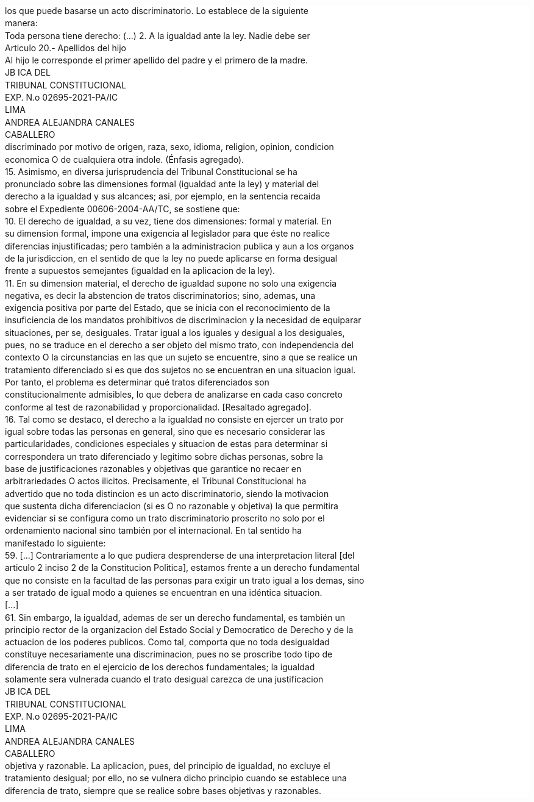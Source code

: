 los que puede basarse un acto discriminatorio. Lo establece de la siguiente  
manera:  
Toda persona tiene derecho: (...) 2. A la igualdad ante la ley. Nadie debe ser  
Articulo 20.- Apellidos del hijo  
Al hijo le corresponde el primer apellido del padre y el primero de la madre.  
JB ICA DEL  
TRIBUNAL CONSTITUCIONAL  
EXP. N.o 02695-2021-PA/IC  
LIMA  
ANDREA ALEJANDRA CANALES  
CABALLERO  
discriminado por motivo de origen, raza, sexo, idioma, religion, opinion, condicion  
economica O de cualquiera otra indole. (Énfasis agregado).  
15. Asimismo, en diversa jurisprudencia del Tribunal Constitucional se ha  
pronunciado sobre las dimensiones formal (igualdad ante la ley) y material del  
derecho a la igualdad y sus alcances; asi, por ejemplo, en la sentencia recaida  
sobre el Expediente 00606-2004-AA/TC, se sostiene que:  
10. El derecho de igualdad, a su vez, tiene dos dimensiones: formal y material. En  
su dimension formal, impone una exigencia al legislador para que éste no realice  
diferencias injustificadas; pero también a la administracion publica y aun a los organos  
de la jurisdiccion, en el sentido de que la ley no puede aplicarse en forma desigual  
frente a supuestos semejantes (igualdad en la aplicacion de la ley).  
11. En su dimension material, el derecho de igualdad supone no solo una exigencia  
negativa, es decir la abstencion de tratos discriminatorios; sino, ademas, una  
exigencia positiva por parte del Estado, que se inicia con el reconocimiento de la  
insuficiencia de los mandatos prohibitivos de discriminacion y la necesidad de equiparar  
situaciones, per se, desiguales. Tratar igual a los iguales y desigual a los desiguales,  
pues, no se traduce en el derecho a ser objeto del mismo trato, con independencia del  
contexto O la circunstancias en las que un sujeto se encuentre, sino a que se realice un  
tratamiento diferenciado si es que dos sujetos no se encuentran en una situacion igual.  
Por tanto, el problema es determinar qué tratos diferenciados son  
constitucionalmente admisibles, lo que debera de analizarse en cada caso concreto  
conforme al test de razonabilidad y proporcionalidad. [Resaltado agregado].  
16. Tal como se destaco, el derecho a la igualdad no consiste en ejercer un trato por  
igual sobre todas las personas en general, sino que es necesario considerar las  
particularidades, condiciones especiales y situacion de estas para determinar si  
correspondera un trato diferenciado y legitimo sobre dichas personas, sobre la  
base de justificaciones razonables y objetivas que garantice no recaer en  
arbitrariedades O actos ilicitos. Precisamente, el Tribunal Constitucional ha  
advertido que no toda distincion es un acto discriminatorio, siendo la motivacion  
que sustenta dicha diferenciacion (si es O no razonable y objetiva) la que permitira  
evidenciar si se configura como un trato discriminatorio proscrito no solo por el  
ordenamiento nacional sino también por el internacional. En tal sentido ha  
manifestado lo siguiente:  
59. [...] Contrariamente a lo que pudiera desprenderse de una interpretacion literal [del  
articulo 2 inciso 2 de la Constitucion Politica], estamos frente a un derecho fundamental  
que no consiste en la facultad de las personas para exigir un trato igual a los demas, sino  
a ser tratado de igual modo a quienes se encuentran en una idéntica situacion.  
[...]  
61. Sin embargo, la igualdad, ademas de ser un derecho fundamental, es también un  
principio rector de la organizacion del Estado Social y Democratico de Derecho y de la  
actuacion de los poderes publicos. Como tal, comporta que no toda desigualdad  
constituye necesariamente una discriminacion, pues no se proscribe todo tipo de  
diferencia de trato en el ejercicio de los derechos fundamentales; la igualdad  
solamente sera vulnerada cuando el trato desigual carezca de una justificacion  
JB ICA DEL  
TRIBUNAL CONSTITUCIONAL  
EXP. N.o 02695-2021-PA/IC  
LIMA  
ANDREA ALEJANDRA CANALES  
CABALLERO  
objetiva y razonable. La aplicacion, pues, del principio de igualdad, no excluye el  
tratamiento desigual; por ello, no se vulnera dicho principio cuando se establece una  
diferencia de trato, siempre que se realice sobre bases objetivas y razonables.  